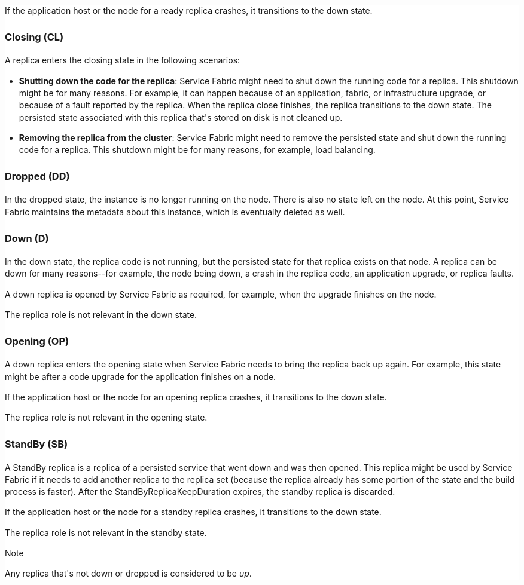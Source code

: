 If the application host or the node for a ready replica crashes, it transitions to the down state.

### Closing (CL)
A replica enters the closing state in the following scenarios:

- **Shutting down the code for the replica**: Service Fabric might need to shut down the running code for a replica. This shutdown might be for many reasons. For example, it can happen because of an application, fabric, or infrastructure upgrade, or because of a fault reported by the replica. When the replica close finishes, the replica transitions to the down state. The persisted state associated with this replica that's stored on disk is not cleaned up.

- **Removing the replica from the cluster**: Service Fabric might need to remove the persisted state and shut down the running code for a replica. This shutdown might be for many reasons, for example, load balancing.

### Dropped (DD)
In the dropped state, the instance is no longer running on the node. There is also no state left on the node. At this point, Service Fabric maintains the metadata about this instance, which is eventually deleted as well.

### Down (D)
In the down state, the replica code is not running, but the persisted state for that replica exists on that node. A replica can be down for many reasons--for example, the node being down, a crash in the replica code, an application upgrade, or replica faults.

A down replica is opened by Service Fabric as required, for example, when the upgrade finishes on the node.

The replica role is not relevant in the down state.

### Opening (OP)
A down replica enters the opening state when Service Fabric needs to bring the replica back up again. For example, this state might be after a code upgrade for the application finishes on a node. 

If the application host or the node for an opening replica crashes, it transitions to the down state.

The replica role is not relevant in the opening state.

### StandBy (SB)
A StandBy replica is a replica of a persisted service that went down and was then opened. This replica might be used by Service Fabric if it needs to add another replica to the replica set (because the replica already has some portion of the state and the build process is faster). After the StandByReplicaKeepDuration expires, the standby replica is discarded.

If the application host or the node for a standby replica crashes, it transitions to the down state.

The replica role is not relevant in the standby state.

> [!NOTE]
> Any replica that's not down or dropped is considered to be *up*.
>
